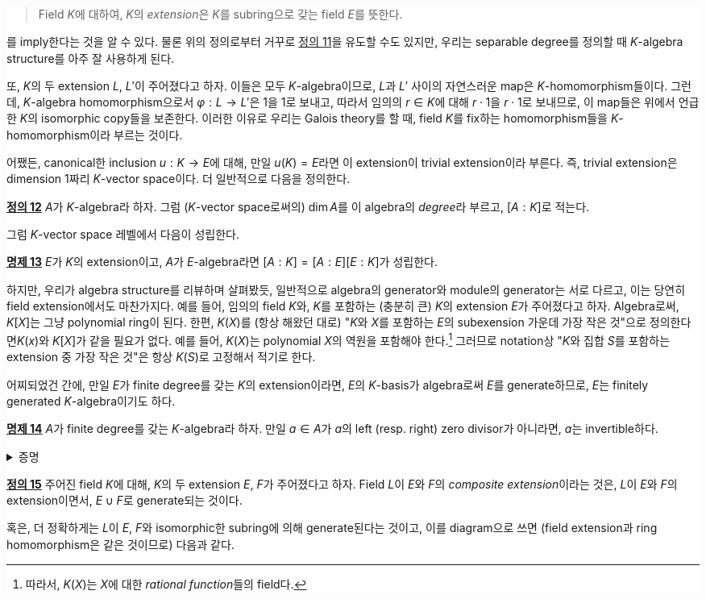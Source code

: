 > Field $K$에 대하여, $K$의 *extension*은 $K$를 subring으로 갖는 field $E$를 뜻한다.

를 imply한다는 것을 알 수 있다. 물론 위의 정의로부터 거꾸로 [정의 11](#df11)을 유도할 수도 있지만, 우리는 separable degree를 정의할 때 $K$-algebra structure를 아주 잘 사용하게 된다.

또, $K$의 두 extension $L$, $L'$이 주어졌다고 하자. 이들은 모두 $K$-algebra이므로, $L$과 $L'$ 사이의 자연스러운 map은 $K$-homomorphism들이다. 그런데, $K$-algebra homomorphism으로서 $\varphi:L\rightarrow L'$은 $1$을 $1$로 보내고, 따라서 임의의 $r\in K$에 대해 $r\cdot 1$을 $r\cdot 1$로 보내므로, 이 map들은 위에서 언급한 $K$의 isomorphic copy들을 보존한다. 이러한 이유로 우리는 Galois theory를 할 때, field $K$를 fix하는 homomorphism들을 $K$-homomorphism이라 부르는 것이다.

어쨌든, canonical한 inclusion $u:K\rightarrow E$에 대해, 만일 $u(K)=E$라면 이 extension이 trivial extension이라 부른다. 즉, trivial extension은 dimension $1$짜리 $K$-vector space이다. 더 일반적으로 다음을 정의한다.

<div class="definition" markdown="1">

<ins id="df12">**정의 12**</ins> $A$가 $K$-algebra라 하자. 그럼 ($K$-vector space로써의) $\dim A$를 이 algebra의 *degree*라 부르고, $[A:K]$로 적는다. 

</div>

그럼 $K$-vector space 레벨에서 다음이 성립한다.

<div class="proposition" markdown="1">

<ins id="pp13">**명제 13**</ins> $E$가 $K$의 extension이고, $A$가 $E$-algebra라면 $[A:K]=[A:E][E:K]$가 성립한다.   

</div>

하지만, 우리가 algebra structure를 리뷰하며 살펴봤듯, 일반적으로 algebra의 generator와 module의 generator는 서로 다르고, 이는 당연히 field extension에서도 마찬가지다. 예를 들어, 임의의 field $K$와, $K$를 포함하는 (충분히 큰) $K$의 extension $E$가 주어졌다고 하자. Algebra로써, $K[X]$는 그냥 polynomial ring이 된다. 한편, $K(X)$를 (항상 해왔던 대로) "$K$와 $X$를 포함하는 $E$의 subexension 가운데 가장 작은 것"으로 정의한다면$K(x)$와 $K[X]$가 같을 필요가 없다. 예를 들어, $K(X)$는 polynomial $X$의 역원을 포함해야 한다.[^2] 그러므로 notation상 "$K$와 집합 $S$를 포함하는 extension 중 가장 작은 것"은 항상 $K(S)$로 고정해서 적기로 한다.

어찌되었건 간에, 만일 $E$가 finite degree를 갖는 $K$의 extension이라면, $E$의 $K$-basis가 algebra로써 $E$를 generate하므로, $E$는 finitely generated $K$-algebra이기도 하다. 

<div class="proposition" markdown="1">

<ins id="pp14">**명제 14**</ins> $A$가 finite degree를 갖는 $K$-algebra라 하자. 만일 $a\in A$가 $a$의 left (resp. right) zero divisor가 아니라면, $a$는 invertible하다.

</div>
<details class="proof" markdown="1"><summary>증명</summary></details>

<div class="definition" markdown="1">

<ins id="df15">**정의 15**</ins> 주어진 field $K$에 대해, $K$의 두 extension $E$, $F$가 주어졌다고 하자. Field $L$이 $E$와 $F$의 *composite extension*이라는 것은, $L$이 $E$와 $F$의 extension이면서, $E\cup F$로 generate되는 것이다. 

</div>

혹은, 더 정확하게는 $L$이 $E$, $F$와 isomorphic한 subring에 의해 generate된다는 것이고, 이를 diagram으로 쓰면 (field extension과 ring homomorphism은 같은 것이므로) 다음과 같다.


[^1]: 정확히 말하자면, $E$는 $K$와 isomorphic한 subring $u(K)$를 가진다.
[^2]: 따라서, $K(X)$는 $X$에 대한 *rational function*들의 field다.